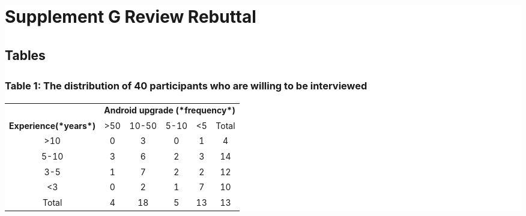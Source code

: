 # Supplement G Review Rebuttal

## Tables

### Table 1: The distribution of 40 participants who are willing to be interviewed
<table>
  	<tr>
		<td align="center" ></td>
        <td align="center" colspan="5" ><b>Android upgrade (*frequency*)</b></td>
	</tr>
	<tr>
		<td align="center" ><b>Experience(*years*)</b></td>
        <td align="center" >>50</td>
        <td align="center" >10-50</td>
        <td align="center" >5-10</td>
        <td align="center" > <5 </td>
        <td align="center" >Total</td>
	</tr>
    <tr>
		<td align="center" >>10</td>
        <td align="center" >0</td>
        <td align="center" >3</td>
        <td align="center" >0</td>
        <td align="center" >1</td>
        <td align="center" >4</td>
    </tr>
    <tr>
		<td align="center" >5-10</td>
        <td align="center" >3</td>
        <td align="center" >6</td>
        <td align="center" >2</td>
        <td align="center" >3</td>
        <td align="center" >14</td>
    </tr>
    <tr>
		<td align="center" >3-5</td>
        <td align="center" >1</td>
        <td align="center" >7</td>
        <td align="center" >2</td>
        <td align="center" >2</td>
        <td align="center" >12</td>
    </tr>
    <tr>
		<td align="center" ><3</td>
        <td align="center" >0</td>
        <td align="center" >2</td>
        <td align="center" >1</td>
        <td align="center" >7</td>
        <td align="center" >10</td>
    </tr>
    <tr>
		<td align="center" >Total</td>
        <td align="center" >4</td>
        <td align="center" >18</td>
        <td align="center" >5</td>
        <td align="center" >13</td>
        <td align="center" >13</td>
    </tr>
</table>
